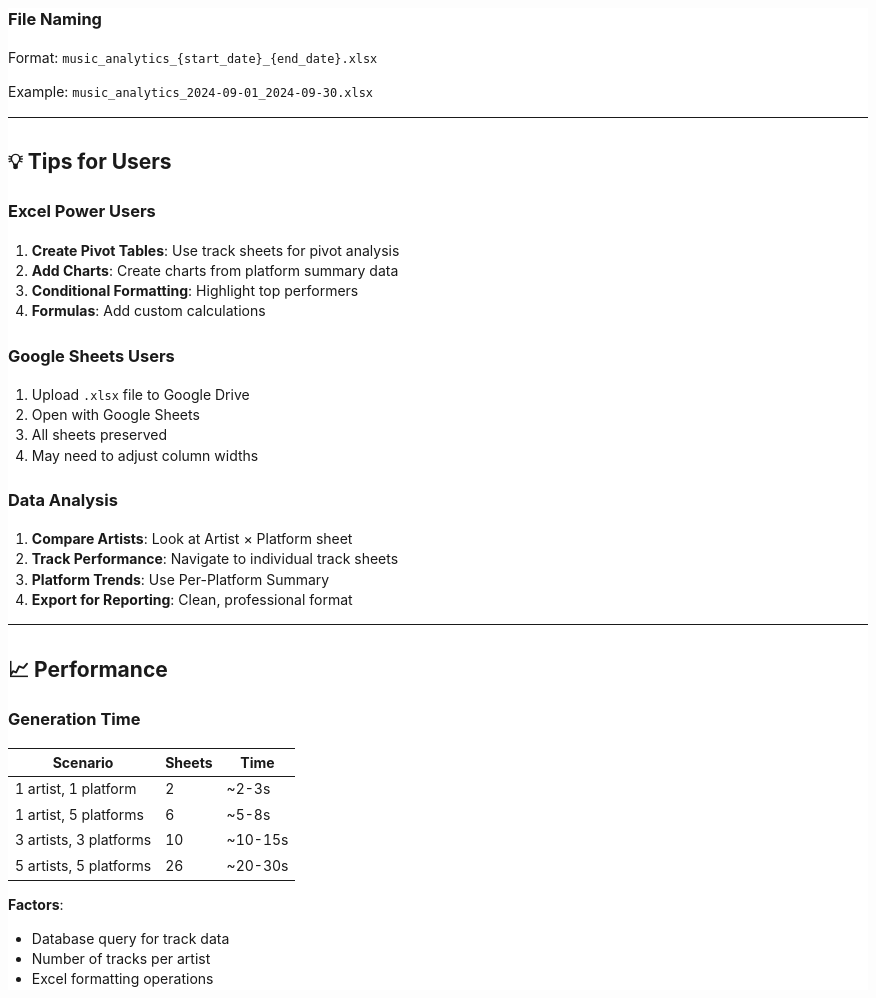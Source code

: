 ### **File Naming**

Format: `music_analytics_{start_date}_{end_date}.xlsx`

Example: `music_analytics_2024-09-01_2024-09-30.xlsx`

---

## 💡 **Tips for Users**

### **Excel Power Users**

1. **Create Pivot Tables**: Use track sheets for pivot analysis
2. **Add Charts**: Create charts from platform summary data
3. **Conditional Formatting**: Highlight top performers
4. **Formulas**: Add custom calculations

### **Google Sheets Users**

1. Upload `.xlsx` file to Google Drive
2. Open with Google Sheets
3. All sheets preserved
4. May need to adjust column widths

### **Data Analysis**

1. **Compare Artists**: Look at Artist × Platform sheet
2. **Track Performance**: Navigate to individual track sheets
3. **Platform Trends**: Use Per-Platform Summary
4. **Export for Reporting**: Clean, professional format

---

## 📈 **Performance**

### **Generation Time**

| Scenario | Sheets | Time |
|----------|--------|------|
| 1 artist, 1 platform | 2 | ~2-3s |
| 1 artist, 5 platforms | 6 | ~5-8s |
| 3 artists, 3 platforms | 10 | ~10-15s |
| 5 artists, 5 platforms | 26 | ~20-30s |

**Factors**:
- Database query for track data
- Number of tracks per artist
- Excel formatting operations
